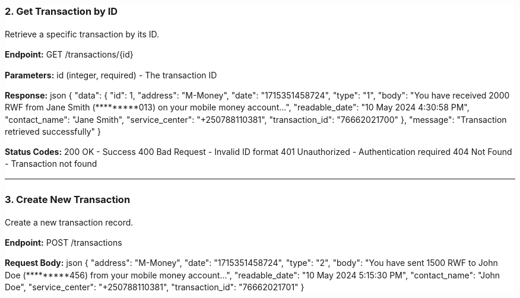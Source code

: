 
### 2. Get Transaction by ID

Retrieve a specific transaction by its ID.

**Endpoint:** GET /transactions/{id}

**Parameters:**
id (integer, required) - The transaction ID

**Response:**
json
{
  "data": {
    "id": 1,
    "address": "M-Money",
    "date": "1715351458724",
    "type": "1",
    "body": "You have received 2000 RWF from Jane Smith (*********013) on your mobile money account...",
    "readable_date": "10 May 2024 4:30:58 PM",
    "contact_name": "Jane Smith",
    "service_center": "+250788110381",
    "transaction_id": "76662021700"
  },
  "message": "Transaction retrieved successfully"
}

**Status Codes:**
200 OK - Success
400 Bad Request - Invalid ID format
401 Unauthorized - Authentication required
404 Not Found - Transaction not found

---

### 3. Create New Transaction

Create a new transaction record.

**Endpoint:** POST /transactions

**Request Body:**
json
{
  "address": "M-Money",
  "date": "1715351458724",
  "type": "2",
  "body": "You have sent 1500 RWF to John Doe (*********456) from your mobile money account...",
  "readable_date": "10 May 2024 5:15:30 PM",
  "contact_name": "John Doe",
  "service_center": "+250788110381",
  "transaction_id": "76662021701"
}

